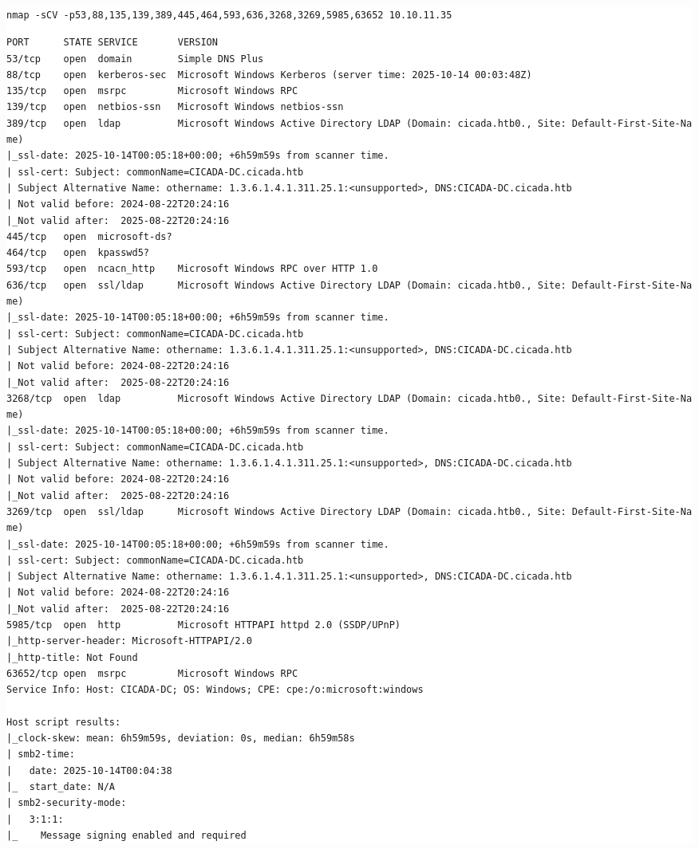```shell
nmap -sCV -p53,88,135,139,389,445,464,593,636,3268,3269,5985,63652 10.10.11.35
```
```shell
PORT      STATE SERVICE       VERSION
53/tcp    open  domain        Simple DNS Plus
88/tcp    open  kerberos-sec  Microsoft Windows Kerberos (server time: 2025-10-14 00:03:48Z)
135/tcp   open  msrpc         Microsoft Windows RPC
139/tcp   open  netbios-ssn   Microsoft Windows netbios-ssn
389/tcp   open  ldap          Microsoft Windows Active Directory LDAP (Domain: cicada.htb0., Site: Default-First-Site-Name)
|_ssl-date: 2025-10-14T00:05:18+00:00; +6h59m59s from scanner time.
| ssl-cert: Subject: commonName=CICADA-DC.cicada.htb
| Subject Alternative Name: othername: 1.3.6.1.4.1.311.25.1:<unsupported>, DNS:CICADA-DC.cicada.htb
| Not valid before: 2024-08-22T20:24:16
|_Not valid after:  2025-08-22T20:24:16
445/tcp   open  microsoft-ds?
464/tcp   open  kpasswd5?
593/tcp   open  ncacn_http    Microsoft Windows RPC over HTTP 1.0
636/tcp   open  ssl/ldap      Microsoft Windows Active Directory LDAP (Domain: cicada.htb0., Site: Default-First-Site-Name)
|_ssl-date: 2025-10-14T00:05:18+00:00; +6h59m59s from scanner time.
| ssl-cert: Subject: commonName=CICADA-DC.cicada.htb
| Subject Alternative Name: othername: 1.3.6.1.4.1.311.25.1:<unsupported>, DNS:CICADA-DC.cicada.htb
| Not valid before: 2024-08-22T20:24:16
|_Not valid after:  2025-08-22T20:24:16
3268/tcp  open  ldap          Microsoft Windows Active Directory LDAP (Domain: cicada.htb0., Site: Default-First-Site-Name)
|_ssl-date: 2025-10-14T00:05:18+00:00; +6h59m59s from scanner time.
| ssl-cert: Subject: commonName=CICADA-DC.cicada.htb
| Subject Alternative Name: othername: 1.3.6.1.4.1.311.25.1:<unsupported>, DNS:CICADA-DC.cicada.htb
| Not valid before: 2024-08-22T20:24:16
|_Not valid after:  2025-08-22T20:24:16
3269/tcp  open  ssl/ldap      Microsoft Windows Active Directory LDAP (Domain: cicada.htb0., Site: Default-First-Site-Name)
|_ssl-date: 2025-10-14T00:05:18+00:00; +6h59m59s from scanner time.
| ssl-cert: Subject: commonName=CICADA-DC.cicada.htb
| Subject Alternative Name: othername: 1.3.6.1.4.1.311.25.1:<unsupported>, DNS:CICADA-DC.cicada.htb
| Not valid before: 2024-08-22T20:24:16
|_Not valid after:  2025-08-22T20:24:16
5985/tcp  open  http          Microsoft HTTPAPI httpd 2.0 (SSDP/UPnP)
|_http-server-header: Microsoft-HTTPAPI/2.0
|_http-title: Not Found
63652/tcp open  msrpc         Microsoft Windows RPC
Service Info: Host: CICADA-DC; OS: Windows; CPE: cpe:/o:microsoft:windows

Host script results:
|_clock-skew: mean: 6h59m59s, deviation: 0s, median: 6h59m58s
| smb2-time: 
|   date: 2025-10-14T00:04:38
|_  start_date: N/A
| smb2-security-mode: 
|   3:1:1: 
|_    Message signing enabled and required
```
